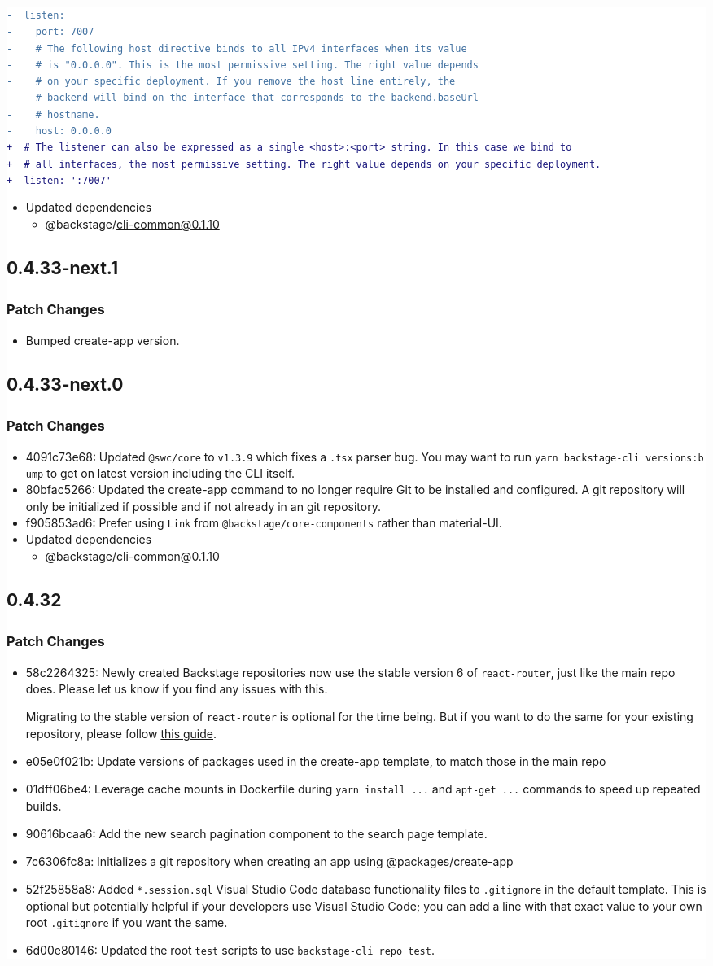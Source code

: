   ```diff
  -  listen:
  -    port: 7007
  -    # The following host directive binds to all IPv4 interfaces when its value
  -    # is "0.0.0.0". This is the most permissive setting. The right value depends
  -    # on your specific deployment. If you remove the host line entirely, the
  -    # backend will bind on the interface that corresponds to the backend.baseUrl
  -    # hostname.
  -    host: 0.0.0.0
  +  # The listener can also be expressed as a single <host>:<port> string. In this case we bind to
  +  # all interfaces, the most permissive setting. The right value depends on your specific deployment.
  +  listen: ':7007'
  ```

- Updated dependencies
  - @backstage/cli-common@0.1.10

## 0.4.33-next.1

### Patch Changes

- Bumped create-app version.

## 0.4.33-next.0

### Patch Changes

- 4091c73e68: Updated `@swc/core` to `v1.3.9` which fixes a `.tsx` parser bug. You may want to run `yarn backstage-cli versions:bump` to get on latest version including the CLI itself.
- 80bfac5266: Updated the create-app command to no longer require Git to be installed and configured. A git repository will only be initialized if possible and if not already in an git repository.
- f905853ad6: Prefer using `Link` from `@backstage/core-components` rather than material-UI.
- Updated dependencies
  - @backstage/cli-common@0.1.10

## 0.4.32

### Patch Changes

- 58c2264325: Newly created Backstage repositories now use the stable version 6 of
  `react-router`, just like the main repo does. Please let us know if you find any
  issues with this.

  Migrating to the stable version of `react-router` is optional for the time
  being. But if you want to do the same for your existing repository, please
  follow [this guide](https://backstage.io/docs/tutorials/react-router-stable-migration).

- e05e0f021b: Update versions of packages used in the create-app template, to match those in the main repo
- 01dff06be4: Leverage cache mounts in Dockerfile during `yarn install ...` and `apt-get ...` commands to speed up repeated builds.
- 90616bcaa6: Add the new search pagination component to the search page template.
- 7c6306fc8a: Initializes a git repository when creating an app using @packages/create-app
- 52f25858a8: Added `*.session.sql` Visual Studio Code database functionality files to `.gitignore` in the default template. This is optional but potentially helpful if your developers use Visual Studio Code; you can add a line with that exact value to your own root `.gitignore` if you want the same.
- 6d00e80146: Updated the root `test` scripts to use `backstage-cli repo test`.
